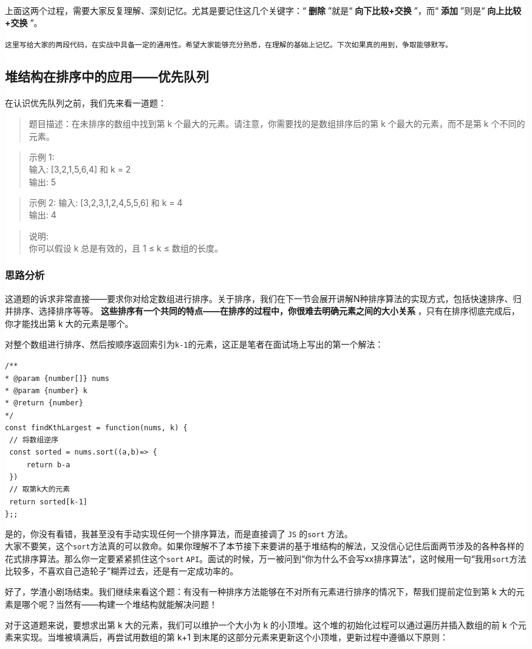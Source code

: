 
上面这两个过程，需要大家反复理解、深刻记忆。尤其是要记住这几个关键字：“ **删除** ”就是“ **向下比较+交换** ”，而“ **添加** ”则是“
**向上比较+交换** ”。

    
    
    这里写给大家的两段代码，在实战中具备一定的通用性。希望大家能够充分熟悉，在理解的基础上记忆。下次如果真的用到，争取能够默写。
    

## 堆结构在排序中的应用——优先队列

在认识优先队列之前，我们先来看一道题：

> 题目描述：在未排序的数组中找到第 k 个最大的元素。请注意，你需要找的是数组排序后的第 k 个最大的元素，而不是第 k 个不同的元素。

> 示例 1:  
>  输入: [3,2,1,5,6,4] 和 k = 2  
>  输出: 5

> 示例 2: 输入: [3,2,3,1,2,4,5,5,6] 和 k = 4  
>  输出: 4

> 说明:  
>  你可以假设 k 总是有效的，且 1 ≤ k ≤ 数组的长度。

### 思路分析

这道题的诉求非常直接——要求你对给定数组进行排序。关于排序，我们在下一节会展开讲解N种排序算法的实现方式，包括快速排序、归并排序、选择排序等等。
**这些排序有一个共同的特点——在排序的过程中，你很难去明确元素之间的大小关系** ，只有在排序彻底完成后，你才能找出第 k 大的元素是哪个。

对整个数组进行排序、然后按顺序返回索引为`k-1`的元素，这正是笔者在面试场上写出的第一个解法：

    
    
    /**
    * @param {number[]} nums
    * @param {number} k
    * @return {number}
    */
    const findKthLargest = function(nums, k) {
     // 将数组逆序
     const sorted = nums.sort((a,b)=> {
         return b-a
     })
     // 取第k大的元素
     return sorted[k-1]
    };;
    

是的，你没有看错，我甚至没有手动实现任何一个排序算法，而是直接调了 `JS` 的`sort` 方法。  
大家不要笑，这个`sort`方法真的可以救命。如果你理解不了本节接下来要讲的基于堆结构的解法，又没信心记住后面两节涉及的各种各样的花式排序算法。那么你一定要紧紧抓住这个`sort`
`API`。面试的时候，万一被问到“你为什么不会写xx排序算法”，这时候用一句“我用`sort`方法比较多，不喜欢自己造轮子”糊弄过去，还是有一定成功率的。

好了，学渣小剧场结束。我们继续来看这个题：有没有一种排序方法能够在不对所有元素进行排序的情况下，帮我们提前定位到第 k
大的元素是哪个呢？当然有——构建一个堆结构就能解决问题！

对于这道题来说，要想求出第 k 大的元素，我们可以维护一个大小为 k 的小顶堆。这个堆的初始化过程可以通过遍历并插入数组的前 k
个元素来实现。当堆被填满后，再尝试用数组的第 k+1 到末尾的这部分元素来更新这个小顶堆，更新过程中遵循以下原则：
